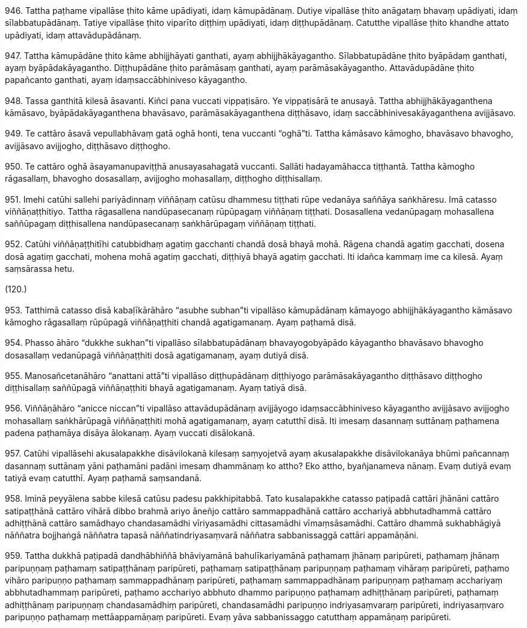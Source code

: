 946\. Tattha paṭhame vipallāse ṭhito kāme upādiyati, idaṃ kāmupādānaṃ. Dutiye vipallāse ṭhito anāgataṃ bhavaṃ upādiyati, idaṃ sīlabbatupādānaṃ. Tatiye vipallāse ṭhito viparīto diṭṭhiṃ upādiyati, idaṃ diṭṭhupādānaṃ. Catutthe vipallāse ṭhito khandhe attato upādiyati, idaṃ attavādupādānaṃ.

947\. Tattha kāmupādāne ṭhito kāme abhijjhāyati ganthati, ayaṃ abhijjhākāyagantho. Sīlabbatupādāne ṭhito byāpādaṃ ganthati, ayaṃ byāpādakāyagantho. Diṭṭhupādāne ṭhito parāmāsaṃ ganthati, ayaṃ parāmāsakāyagantho. Attavādupādāne ṭhito papañcanto ganthati, ayaṃ idaṃsaccābhiniveso kāyagantho.

948\. Tassa ganthitā kilesā āsavanti. Kiñci pana vuccati vippaṭisāro. Ye vippaṭisārā te anusayā. Tattha abhijjhākāyaganthena kāmāsavo, byāpādakāyaganthena bhavāsavo, parāmāsakāyaganthena diṭṭhāsavo, idaṃ saccābhinivesakāyaganthena avijjāsavo.

949\. Te cattāro āsavā vepullabhāvaṃ gatā oghā honti, tena vuccanti “oghā”ti. Tattha kāmāsavo kāmogho, bhavāsavo bhavogho, avijjāsavo avijjogho, diṭṭhāsavo diṭṭhogho.

950\. Te cattāro oghā āsayamanupaviṭṭhā anusayasahagatā vuccanti. Sallāti hadayamāhacca tiṭṭhantā. Tattha kāmogho rāgasallaṃ, bhavogho dosasallaṃ, avijjogho mohasallaṃ, diṭṭhogho diṭṭhisallaṃ.

951\. Imehi catūhi sallehi pariyādinnaṃ viññāṇaṃ catūsu dhammesu tiṭṭhati rūpe vedanāya saññāya saṅkhāresu. Imā catasso viññāṇaṭṭhitiyo. Tattha rāgasallena nandūpasecanaṃ rūpūpagaṃ viññāṇaṃ tiṭṭhati. Dosasallena vedanūpagaṃ mohasallena saññūpagaṃ diṭṭhisallena nandūpasecanaṃ saṅkhārūpagaṃ viññāṇaṃ tiṭṭhati.

952\. Catūhi viññāṇaṭṭhitīhi catubbidhaṃ agatiṃ gacchanti chandā dosā bhayā mohā. Rāgena chandā agatiṃ gacchati, dosena dosā agatiṃ gacchati, mohena mohā agatiṃ gacchati, diṭṭhiyā bhayā agatiṃ gacchati. Iti idañca kammaṃ ime ca kilesā. Ayaṃ saṃsārassa hetu.

(120.)

953\. Tatthimā catasso disā kabaḷīkārāhāro “asubhe subhan”ti vipallāso kāmupādānaṃ kāmayogo abhijjhākāyagantho kāmāsavo kāmogho rāgasallaṃ rūpūpagā viññāṇaṭṭhiti chandā agatigamanaṃ. Ayaṃ paṭhamā disā.

954\. Phasso āhāro “dukkhe sukhan”ti vipallāso sīlabbatupādānaṃ bhavayogobyāpādo kāyagantho bhavāsavo bhavogho dosasallaṃ vedanūpagā viññāṇaṭṭhiti dosā agatigamanaṃ, ayaṃ dutiyā disā.

955\. Manosañcetanāhāro “anattani attā”ti vipallāso diṭṭhupādānaṃ diṭṭhiyogo parāmāsakāyagantho diṭṭhāsavo diṭṭhogho diṭṭhisallaṃ saññūpagā viññāṇaṭṭhiti bhayā agatigamanaṃ. Ayaṃ tatiyā disā.

956\. Viññāṇāhāro “anicce niccan”ti vipallāso attavādupādānaṃ avijjāyogo idaṃsaccābhiniveso kāyagantho avijjāsavo avijjogho mohasallaṃ saṅkhārūpagā viññāṇaṭṭhiti mohā agatigamanaṃ, ayaṃ catutthī disā. Iti imesaṃ dasannaṃ suttānaṃ paṭhamena padena paṭhamāya disāya ālokanaṃ. Ayaṃ vuccati disālokanā.

957\. Catūhi vipallāsehi akusalapakkhe disāvilokanā kilesaṃ saṃyojetvā ayaṃ akusalapakkhe disāvilokanāya bhūmi pañcannaṃ dasannaṃ suttānaṃ yāni paṭhamāni padāni imesaṃ dhammānaṃ ko attho? Eko attho, byañjanameva nānaṃ. Evaṃ dutiyā evaṃ tatiyā evaṃ catutthī. Ayaṃ paṭhamā saṃsandanā.

958\. Iminā peyyālena sabbe kilesā catūsu padesu pakkhipitabbā. Tato kusalapakkhe catasso paṭipadā cattāri jhānāni cattāro satipaṭṭhānā cattāro vihārā dibbo brahmā ariyo āneñjo cattāro sammappadhānā cattāro acchariyā abbhutadhammā cattāro adhiṭṭhānā cattāro samādhayo chandasamādhi vīriyasamādhi cittasamādhi vīmaṃsāsamādhi. Cattāro dhammā sukhabhāgiyā nāññatra bojjhaṅgā nāññatra tapasā nāññatindriyasaṃvarā nāññatra sabbanissaggā cattāri appamāṇāni.

959\. Tattha dukkhā paṭipadā dandhābhiññā bhāviyamānā bahulīkariyamānā paṭhamaṃ jhānaṃ paripūreti, paṭhamaṃ jhānaṃ paripuṇṇaṃ paṭhamaṃ satipaṭṭhānaṃ paripūreti, paṭhamaṃ satipaṭṭhānaṃ paripuṇṇaṃ paṭhamaṃ vihāraṃ paripūreti, paṭhamo vihāro paripuṇṇo paṭhamaṃ sammappadhānaṃ paripūreti, paṭhamaṃ sammappadhānaṃ paripuṇṇaṃ paṭhamaṃ acchariyaṃ abbhutadhammaṃ paripūreti, paṭhamo acchariyo abbhuto dhammo paripuṇṇo paṭhamaṃ adhiṭṭhānaṃ paripūreti, paṭhamaṃ adhiṭṭhānaṃ paripuṇṇaṃ chandasamādhiṃ paripūreti, chandasamādhi paripuṇṇo indriyasaṃvaraṃ paripūreti, indriyasaṃvaro paripuṇṇo paṭhamaṃ mettāappamāṇaṃ paripūreti. Evaṃ yāva sabbanissaggo catutthaṃ appamāṇaṃ paripūreti.
